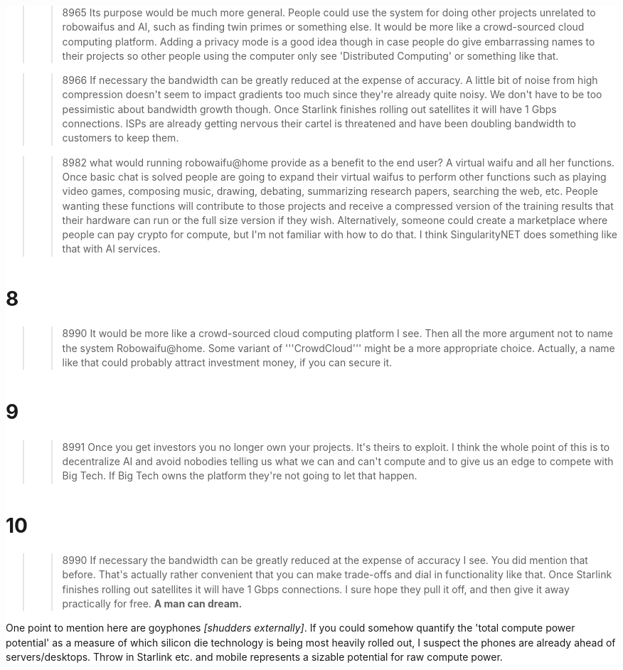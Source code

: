 >>8965
Its purpose would be much more general. People could use the system for doing other projects unrelated to robowaifus and AI, such as finding twin primes or something else. It would be more like a crowd-sourced cloud computing platform. Adding a privacy mode is a good idea though in case people do give embarrassing names to their projects so other people using the computer only see 'Distributed Computing' or something like that.

>>8966
If necessary the bandwidth can be greatly reduced at the expense of accuracy. A little bit of noise from high compression doesn't seem to impact gradients too much since they're already quite noisy. We don't have to be too pessimistic about bandwidth growth though. Once Starlink finishes rolling out satellites it will have 1 Gbps connections. ISPs are already getting nervous their cartel is threatened and have been doubling bandwidth to customers to keep them.

>>8982
>what would running robowaifu@home provide as a benefit to the end user?
A virtual waifu and all her functions. Once basic chat is solved people are going to expand their virtual waifus to perform other functions such as playing video games, composing music, drawing, debating, summarizing research papers, searching the web, etc. People wanting these functions will contribute to those projects and receive a compressed version of the training results that their hardware can run or the full size version if they wish. Alternatively, someone could create a marketplace where people can pay crypto for compute, but I'm not familiar with how to do that. I think SingularityNET does something like that with AI services.

# 8
>>8990
> It would be more like a crowd-sourced cloud computing platform
I see. Then all the more argument not to name the system Robowaifu@home. Some variant of '''CrowdCloud''' might be a more appropriate choice. Actually, a name like that could probably attract investment money, if you can secure it.

# 9
>>8991
Once you get investors you no longer own your projects. It's theirs to exploit. I think the whole point of this is to decentralize AI and avoid nobodies telling us what we can and can't compute and to give us an edge to compete with Big Tech. If Big Tech owns the platform they're not going to let that happen.

# 10
>>8990
>If necessary the bandwidth can be greatly reduced at the expense of accuracy
I see. You did mention that before. That's actually rather convenient that you can make trade-offs and dial in functionality like that.
>Once Starlink finishes rolling out satellites it will have 1 Gbps connections.
I sure hope they pull it off, and then give it away practically for free. **A man can dream.** 

One point to mention here are goyphones *[shudders externally]*. If you could somehow quantify the 'total compute power potential' as a measure of which silicon die technology is being most heavily rolled out, I suspect the phones are already ahead of servers/desktops. Throw in Starlink etc. and mobile represents a sizable potential for raw compute power.
